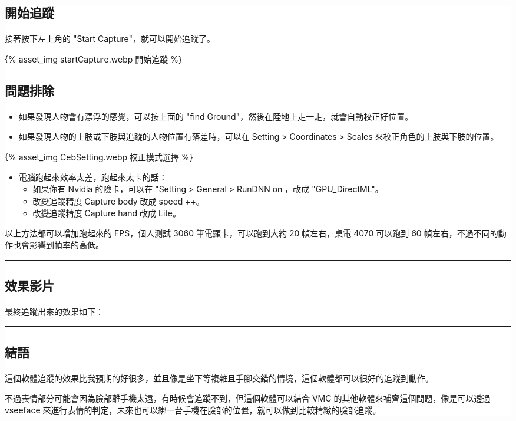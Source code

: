 ## 開始追蹤

接著按下左上角的 "Start Capture"，就可以開始追蹤了。

{% asset_img startCapture.webp 開始追蹤 %}

## 問題排除

- 如果發現人物會有漂浮的感覺，可以按上面的 "find Ground"，然後在陸地上走一走，就會自動校正好位置。

- 如果發現人物的上肢或下肢與追蹤的人物位置有落差時，可以在 Setting > Coordinates > Scales 來校正角色的上肢與下肢的位置。

{% asset_img CebSetting.webp 校正模式選擇 %}

- 電腦跑起來效率太差，跑起來太卡的話：
   - 如果你有 Nvidia 的險卡，可以在 "Setting > General > RunDNN on ，改成 "GPU_DirectML"。
   - 改變追蹤精度 Capture body 改成 speed ++。
   - 改變追蹤精度 Capture hand 改成 Lite。

以上方法都可以增加跑起來的 FPS，個人測試 3060 筆電顯卡，可以跑到大約 20 幀左右，桌電 4070 可以跑到 60 幀左右，不過不同的動作也會影響到幀率的高低。

---

## 效果影片

最終追蹤出來的效果如下：

<video width="100%" height="100%"  src="./demo.mp4" controls></video>

---

## 結語

這個軟體追蹤的效果比我預期的好很多，並且像是坐下等複雜且手腳交錯的情境，這個軟體都可以很好的追蹤到動作。

不過表情部分可能會因為臉部離手機太遠，有時候會追蹤不到，但這個軟體可以結合 VMC 的其他軟體來補齊這個問題，像是可以透過 vseeface 來進行表情的判定，未來也可以綁一台手機在臉部的位置，就可以做到比較精緻的臉部追蹤。
